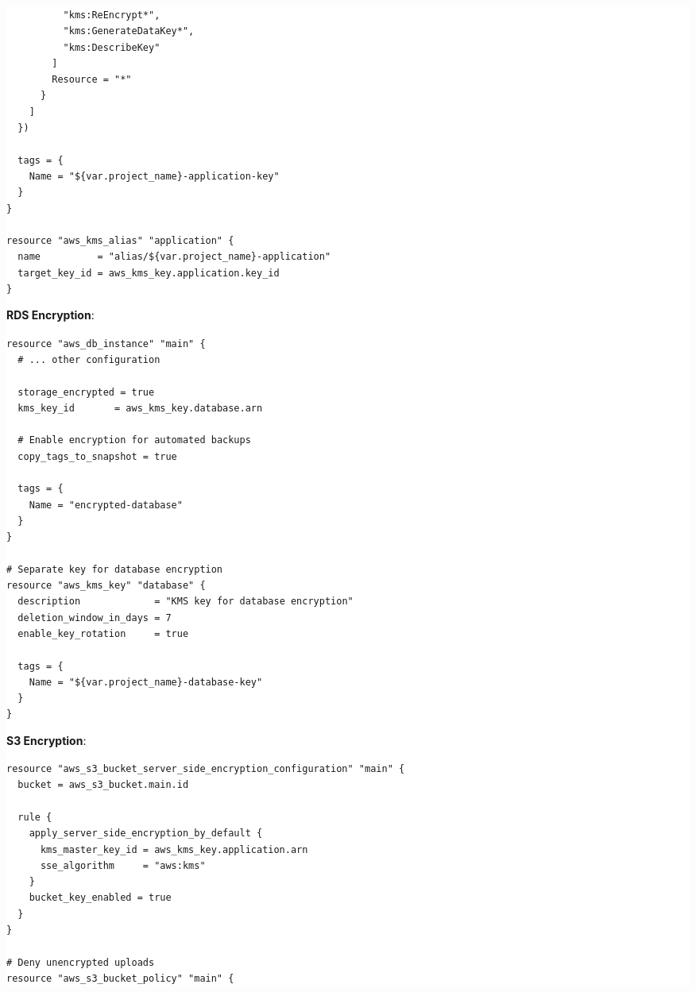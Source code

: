 ```hcl
          "kms:ReEncrypt*",
          "kms:GenerateDataKey*",
          "kms:DescribeKey"
        ]
        Resource = "*"
      }
    ]
  })

  tags = {
    Name = "${var.project_name}-application-key"
  }
}

resource "aws_kms_alias" "application" {
  name          = "alias/${var.project_name}-application"
  target_key_id = aws_kms_key.application.key_id
}
```

**RDS Encryption**:
```hcl
resource "aws_db_instance" "main" {
  # ... other configuration
  
  storage_encrypted = true
  kms_key_id       = aws_kms_key.database.arn
  
  # Enable encryption for automated backups
  copy_tags_to_snapshot = true
  
  tags = {
    Name = "encrypted-database"
  }
}

# Separate key for database encryption
resource "aws_kms_key" "database" {
  description             = "KMS key for database encryption"
  deletion_window_in_days = 7
  enable_key_rotation     = true
  
  tags = {
    Name = "${var.project_name}-database-key"
  }
}
```

**S3 Encryption**:
```hcl
resource "aws_s3_bucket_server_side_encryption_configuration" "main" {
  bucket = aws_s3_bucket.main.id

  rule {
    apply_server_side_encryption_by_default {
      kms_master_key_id = aws_kms_key.application.arn
      sse_algorithm     = "aws:kms"
    }
    bucket_key_enabled = true
  }
}

# Deny unencrypted uploads
resource "aws_s3_bucket_policy" "main" {
```